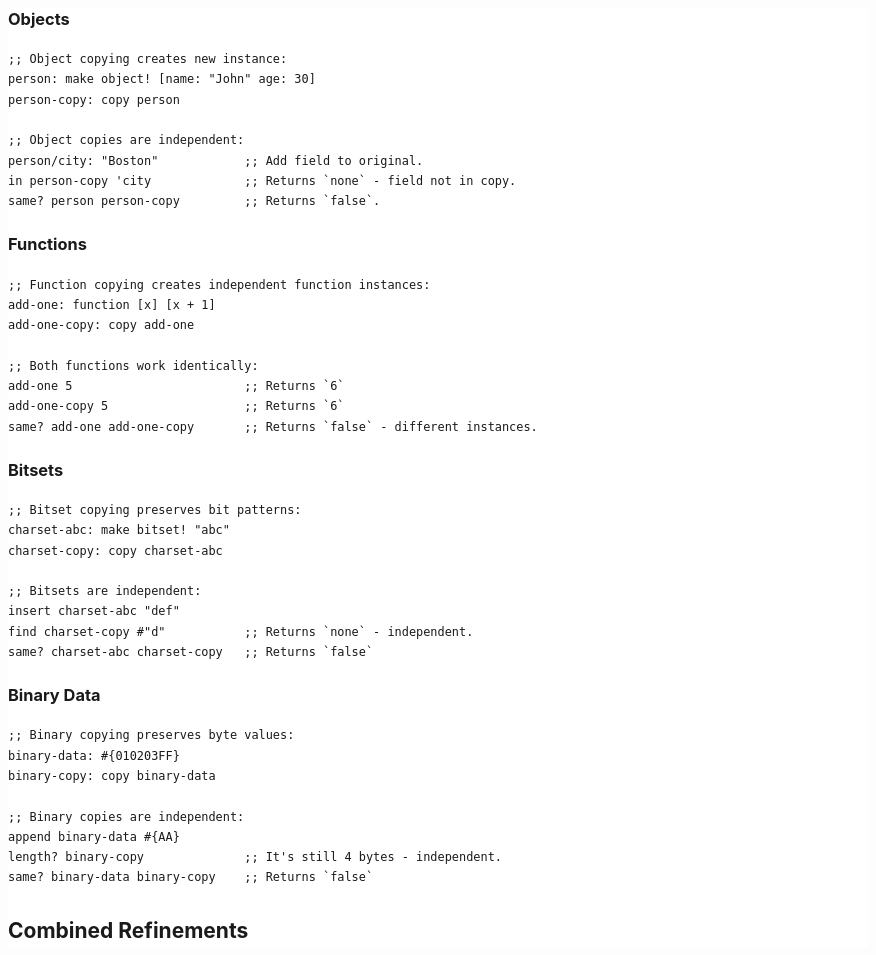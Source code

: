 ### Objects

```rebol
;; Object copying creates new instance:
person: make object! [name: "John" age: 30]
person-copy: copy person

;; Object copies are independent:
person/city: "Boston"            ;; Add field to original.
in person-copy 'city             ;; Returns `none` - field not in copy.
same? person person-copy         ;; Returns `false`.
```

### Functions

```rebol
;; Function copying creates independent function instances:
add-one: function [x] [x + 1]
add-one-copy: copy add-one

;; Both functions work identically:
add-one 5                        ;; Returns `6`
add-one-copy 5                   ;; Returns `6`
same? add-one add-one-copy       ;; Returns `false` - different instances.
```

### Bitsets

```rebol
;; Bitset copying preserves bit patterns:
charset-abc: make bitset! "abc"
charset-copy: copy charset-abc

;; Bitsets are independent:
insert charset-abc "def"
find charset-copy #"d"           ;; Returns `none` - independent.
same? charset-abc charset-copy   ;; Returns `false`
```

### Binary Data

```rebol
;; Binary copying preserves byte values:
binary-data: #{010203FF}
binary-copy: copy binary-data

;; Binary copies are independent:
append binary-data #{AA}
length? binary-copy              ;; It's still 4 bytes - independent.
same? binary-data binary-copy    ;; Returns `false`
```

## Combined Refinements
